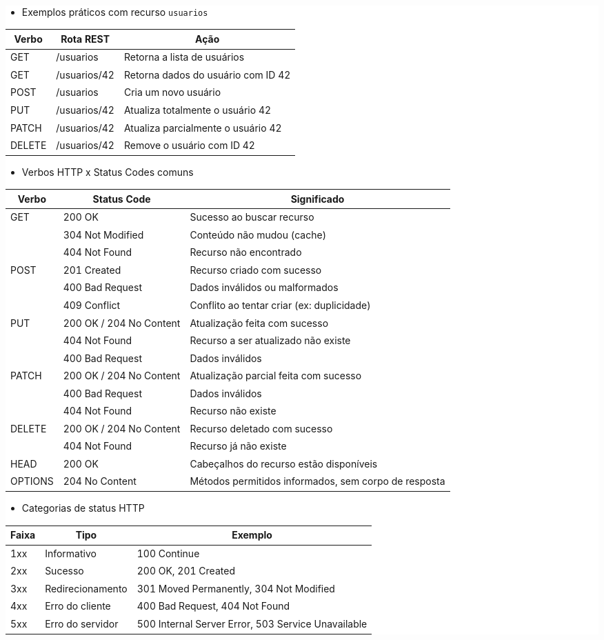 
- Exemplos práticos com recurso `usuarios`

| Verbo  | Rota REST       | Ação                                      |
|--------|------------------|------------------------------------------|
| GET    | /usuarios        | Retorna a lista de usuários              |
| GET    | /usuarios/42     | Retorna dados do usuário com ID 42       |
| POST   | /usuarios        | Cria um novo usuário                     |
| PUT    | /usuarios/42     | Atualiza totalmente o usuário 42         |
| PATCH  | /usuarios/42     | Atualiza parcialmente o usuário 42       |
| DELETE | /usuarios/42     | Remove o usuário com ID 42               |

- Verbos HTTP x Status Codes comuns

| Verbo   | Status Code               | Significado                                         |
|---------|---------------------------|-----------------------------------------------------|
| GET     | 200 OK                    | Sucesso ao buscar recurso                          |
|         | 304 Not Modified          | Conteúdo não mudou (cache)                         |
|         | 404 Not Found             | Recurso não encontrado                             |
| POST    | 201 Created               | Recurso criado com sucesso                         |
|         | 400 Bad Request           | Dados inválidos ou malformados                     |
|         | 409 Conflict              | Conflito ao tentar criar (ex: duplicidade)         |
| PUT     | 200 OK / 204 No Content   | Atualização feita com sucesso                      |
|         | 404 Not Found             | Recurso a ser atualizado não existe                |
|         | 400 Bad Request           | Dados inválidos                                    |
| PATCH   | 200 OK / 204 No Content   | Atualização parcial feita com sucesso              |
|         | 400 Bad Request           | Dados inválidos                                    |
|         | 404 Not Found             | Recurso não existe                                 |
| DELETE  | 200 OK / 204 No Content   | Recurso deletado com sucesso                       |
|         | 404 Not Found             | Recurso já não existe                              |
| HEAD    | 200 OK                    | Cabeçalhos do recurso estão disponíveis            |
| OPTIONS | 204 No Content            | Métodos permitidos informados, sem corpo de resposta |

- Categorias de status HTTP

| Faixa | Tipo                | Exemplo                                           |
|-------|---------------------|---------------------------------------------------|
| 1xx   | Informativo         | 100 Continue                                     |
| 2xx   | Sucesso             | 200 OK, 201 Created                              |
| 3xx   | Redirecionamento    | 301 Moved Permanently, 304 Not Modified          |
| 4xx   | Erro do cliente     | 400 Bad Request, 404 Not Found                   |
| 5xx   | Erro do servidor    | 500 Internal Server Error, 503 Service Unavailable |
